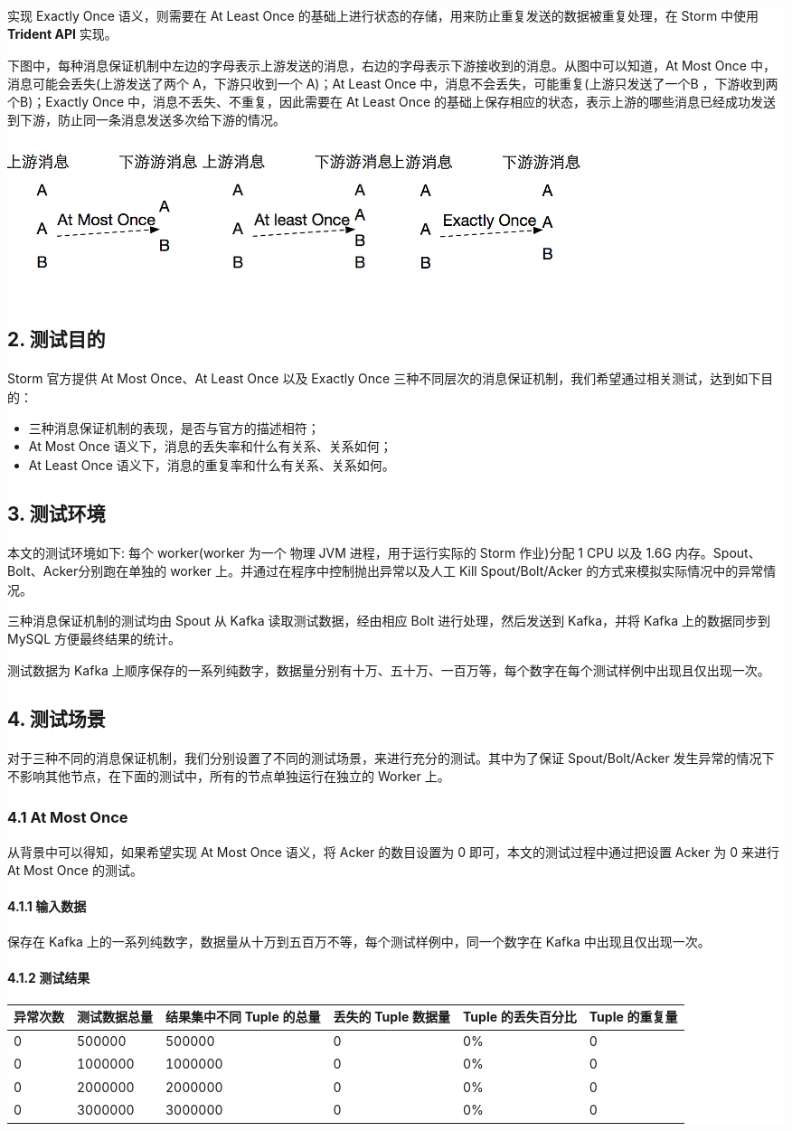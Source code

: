 实现 Exactly Once 语义，则需要在 At Least Once 的基础上进行状态的存储，用来防止重复发送的数据被重复处理，在 Storm 中使用 **Trident API** 实现。

下图中，每种消息保证机制中左边的字母表示上游发送的消息，右边的字母表示下游接收到的消息。从图中可以知道，At Most Once 中，消息可能会丢失(上游发送了两个 A，下游只收到一个 A)；At Least Once 中，消息不会丢失，可能重复(上游只发送了一个B ，下游收到两个B)；Exactly Once 中，消息不丢失、不重复，因此需要在 At Least Once 的基础上保存相应的状态，表示上游的哪些消息已经成功发送到下游，防止同一条消息发送多次给下游的情况。

![](img/storm_guarantee_ways.jpg)

## 2. 测试目的

Storm 官方提供 At Most Once、At Least Once 以及 Exactly Once 三种不同层次的消息保证机制，我们希望通过相关测试，达到如下目的：

- 三种消息保证机制的表现，是否与官方的描述相符；
- At Most Once 语义下，消息的丢失率和什么有关系、关系如何；
- At Least Once 语义下，消息的重复率和什么有关系、关系如何。

## 3. 测试环境

本文的测试环境如下: 每个 worker(worker 为一个 物理 JVM 进程，用于运行实际的 Storm 作业)分配 1 CPU 以及 1.6G 内存。Spout、Bolt、Acker分别跑在单独的 worker 上。并通过在程序中控制抛出异常以及人工 Kill Spout/Bolt/Acker 的方式来模拟实际情况中的异常情况。

三种消息保证机制的测试均由 Spout 从 Kafka 读取测试数据，经由相应 Bolt 进行处理，然后发送到 Kafka，并将 Kafka 上的数据同步到 MySQL 方便最终结果的统计。

测试数据为 Kafka 上顺序保存的一系列纯数字，数据量分别有十万、五十万、一百万等，每个数字在每个测试样例中出现且仅出现一次。

## 4. 测试场景

对于三种不同的消息保证机制，我们分别设置了不同的测试场景，来进行充分的测试。其中为了保证 Spout/Bolt/Acker 发生异常的情况下不影响其他节点，在下面的测试中，所有的节点单独运行在独立的 Worker 上。

### 4.1 At Most Once

从背景中可以得知，如果希望实现 At Most Once 语义，将 Acker 的数目设置为 0 即可，本文的测试过程中通过把设置 Acker 为 0 来进行 At Most Once 的测试。

#### 4.1.1 输入数据

保存在 Kafka 上的一系列纯数字，数据量从十万到五百万不等，每个测试样例中，同一个数字在 Kafka 中出现且仅出现一次。

#### 4.1.2 测试结果

| 异常次数 | 测试数据总量 | 结果集中不同 Tuple 的总量 | 丢失的 Tuple 数据量 | Tuple 的丢失百分比 | Tuple 的重复量 |
| -------- | ------------ | ------------------------- | ------------------- | ------------------ | -------------- |
| 0        | 500000       | 500000                    | 0                   | 0%                 | 0              |
| 0        | 1000000      | 1000000                   | 0                   | 0%                 | 0              |
| 0        | 2000000      | 2000000                   | 0                   | 0%                 | 0              |
| 0        | 3000000      | 3000000                   | 0                   | 0%                 | 0              |
